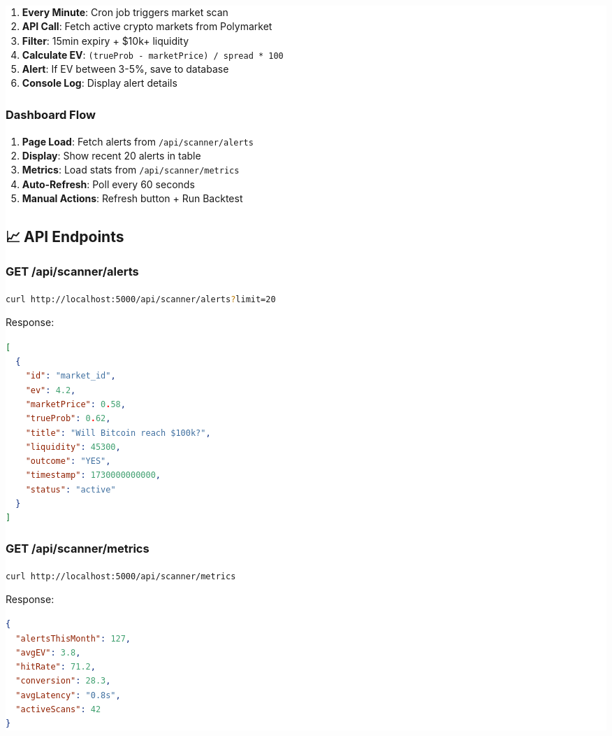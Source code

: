 1. **Every Minute**: Cron job triggers market scan
2. **API Call**: Fetch active crypto markets from Polymarket
3. **Filter**: 15min expiry + $10k+ liquidity
4. **Calculate EV**: `(trueProb - marketPrice) / spread * 100`
5. **Alert**: If EV between 3-5%, save to database
6. **Console Log**: Display alert details

### Dashboard Flow

1. **Page Load**: Fetch alerts from `/api/scanner/alerts`
2. **Display**: Show recent 20 alerts in table
3. **Metrics**: Load stats from `/api/scanner/metrics`
4. **Auto-Refresh**: Poll every 60 seconds
5. **Manual Actions**: Refresh button + Run Backtest

## 📈 API Endpoints

### GET /api/scanner/alerts
```bash
curl http://localhost:5000/api/scanner/alerts?limit=20
```

Response:
```json
[
  {
    "id": "market_id",
    "ev": 4.2,
    "marketPrice": 0.58,
    "trueProb": 0.62,
    "title": "Will Bitcoin reach $100k?",
    "liquidity": 45300,
    "outcome": "YES",
    "timestamp": 1730000000000,
    "status": "active"
  }
]
```

### GET /api/scanner/metrics
```bash
curl http://localhost:5000/api/scanner/metrics
```

Response:
```json
{
  "alertsThisMonth": 127,
  "avgEV": 3.8,
  "hitRate": 71.2,
  "conversion": 28.3,
  "avgLatency": "0.8s",
  "activeScans": 42
}
```
